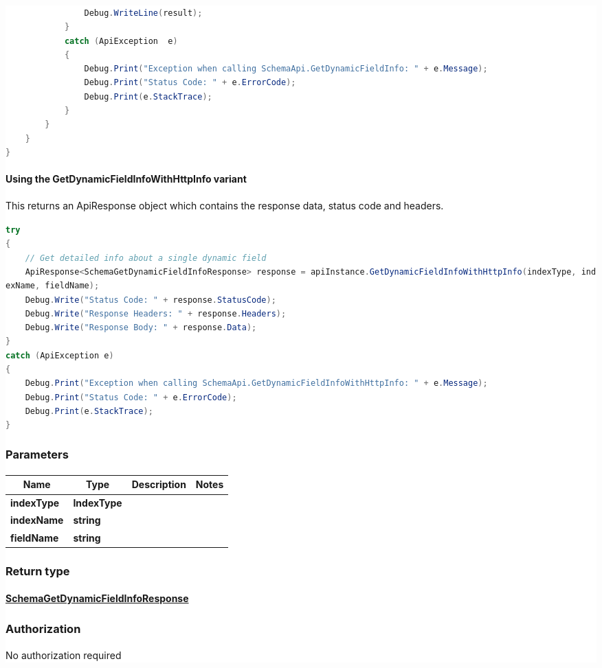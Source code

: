 ```csharp
                Debug.WriteLine(result);
            }
            catch (ApiException  e)
            {
                Debug.Print("Exception when calling SchemaApi.GetDynamicFieldInfo: " + e.Message);
                Debug.Print("Status Code: " + e.ErrorCode);
                Debug.Print(e.StackTrace);
            }
        }
    }
}
```

#### Using the GetDynamicFieldInfoWithHttpInfo variant
This returns an ApiResponse object which contains the response data, status code and headers.

```csharp
try
{
    // Get detailed info about a single dynamic field
    ApiResponse<SchemaGetDynamicFieldInfoResponse> response = apiInstance.GetDynamicFieldInfoWithHttpInfo(indexType, indexName, fieldName);
    Debug.Write("Status Code: " + response.StatusCode);
    Debug.Write("Response Headers: " + response.Headers);
    Debug.Write("Response Body: " + response.Data);
}
catch (ApiException e)
{
    Debug.Print("Exception when calling SchemaApi.GetDynamicFieldInfoWithHttpInfo: " + e.Message);
    Debug.Print("Status Code: " + e.ErrorCode);
    Debug.Print(e.StackTrace);
}
```

### Parameters

| Name | Type | Description | Notes |
|------|------|-------------|-------|
| **indexType** | **IndexType** |  |  |
| **indexName** | **string** |  |  |
| **fieldName** | **string** |  |  |

### Return type

[**SchemaGetDynamicFieldInfoResponse**](SchemaGetDynamicFieldInfoResponse.md)

### Authorization

No authorization required
